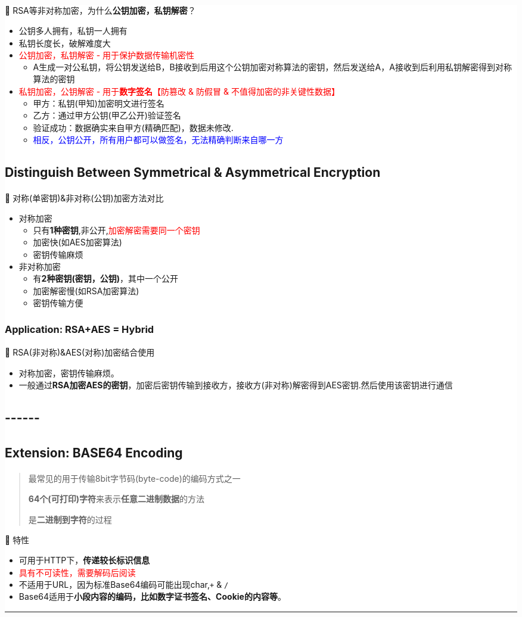 🍬 RSA等非对称加密，为什么**公钥加密，私钥解密**？

* 公钥多人拥有，私钥一人拥有
* 私钥长度长，破解难度大
* <font color="red">公钥加密，私钥解密 - 用于保护数据传输机密性</font>
  * A生成一对公私钥，将公钥发送给B，B接收到后用这个公钥加密对称算法的密钥，然后发送给A，A接收到后利用私钥解密得到对称算法的密钥
* <font color="red">私钥加密，公钥解密 - 用于<b>数字签名</b>【防篡改 & 防假冒 & 不值得加密的非关键性数据】</font>
  * 甲方：私钥(甲知)加密明文进行签名
  * 乙方：通过甲方公钥(甲乙公开)验证签名
  * 验证成功：数据确实来自甲方(精确匹配)，数据未修改.
  * <font color="blue">相反，公钥公开，所有用户都可以做签名，无法精确判断来自哪一方</font>

## Distinguish Between Symmetrical & Asymmetrical Encryption

🍊 对称(单密钥)&非对称(公钥)加密方法对比

* 对称加密
  * 只有**1种密钥**,非公开,<font color="red">加密解密需要同一个密钥</font>
  * 加密快(如AES加密算法)
  * 密钥传输麻烦
* 非对称加密
  * 有**2种密钥(密钥，公钥)**，其中一个公开
  * 加密解密慢(如RSA加密算法)
  * 密钥传输方便

### Application: RSA+AES = Hybrid

🍬 RSA(非对称)&AES(对称)加密结合使用

* 对称加密，密钥传输麻烦。
* 一般通过**RSA加密AES的密钥**，加密后密钥传输到接收方，接收方(非对称)解密得到AES密钥.然后使用该密钥进行通信

## ------

## Extension: BASE64 Encoding

> 最常见的用于传输8bit字节码(byte-code)的编码方式之一
>
> **64个(可打印)字符**来表示**任意二进制数据**的方法
>
> 是**二进制到字符**的过程

🍊 特性

* 可用于HTTP下，**传递较长标识信息**
* <font color="red">具有不可读性，需要解码后阅读</font>
* 不适用于URL，因为标准Base64编码可能出现char,`+` & `/`
* Base64适用于**小段内容的编码，比如数字证书签名、Cookie的内容等**。

---
